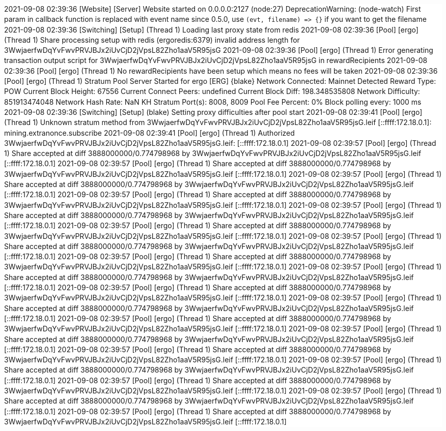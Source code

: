 2021-09-08 02:39:36 [Website]   [Server] Website started on 0.0.0.0:2127
(node:27) DeprecationWarning: (node-watch) First param in callback function  is replaced with event name since 0.5.0, use  `(evt, filename) => {}` if you want to get the filename
2021-09-08 02:39:36 [Switching] [Setup] (Thread 1) Loading last proxy state from redis
2021-09-08 02:39:36 [Pool]      [ergo] (Thread 1) Share processing setup with redis (ergoredis:6379)
invalid address length for 3WwjaerfwDqYvFwvPRVJBJx2iUvCjD2jVpsL82Zho1aaV5R95jsG
2021-09-08 02:39:36 [Pool]      [ergo] (Thread 1) Error generating transaction output script for 3WwjaerfwDqYvFwvPRVJBJx2iUvCjD2jVpsL82Zho1aaV5R95jsG in rewardRecipients
2021-09-08 02:39:36 [Pool]      [ergo] (Thread 1) No rewardRecipients have been setup which means no fees will be taken
2021-09-08 02:39:36 [Pool]      [ergo] (Thread 1) Stratum Pool Server Started for ergo [ERG] {blake}
                                                Network Connected:      Mainnet
                                                Detected Reward Type:   POW
                                                Current Block Height:   67556
                                                Current Connect Peers:  undefined
                                                Current Block Diff:     198.348535808
                                                Network Difficulty:     851913474048
                                                Network Hash Rate:      NaN KH
                                                Stratum Port(s):        8008, 8009
                                                Pool Fee Percent:       0%
                                                Block polling every:    1000 ms
2021-09-08 02:39:36 [Switching] [Setup] (blake) Setting proxy difficulties after pool start
2021-09-08 02:39:41 [Pool]      [ergo] (Thread 1) Unknown stratum method from 3WwjaerfwDqYvFwvPRVJBJx2iUvCjD2jVpsL82Zho1aaV5R95jsG.leif [::ffff:172.18.0.1]: mining.extranonce.subscribe
2021-09-08 02:39:41 [Pool]      [ergo] (Thread 1) Authorized 3WwjaerfwDqYvFwvPRVJBJx2iUvCjD2jVpsL82Zho1aaV5R95jsG.leif: [::ffff:172.18.0.1]
2021-09-08 02:39:57 [Pool]      [ergo] (Thread 1) Share accepted at diff 3888000000/0.774798968 by 3WwjaerfwDqYvFwvPRVJBJx2iUvCjD2jVpsL82Zho1aaV5R95jsG.leif [::ffff:172.18.0.1]
2021-09-08 02:39:57 [Pool]      [ergo] (Thread 1) Share accepted at diff 3888000000/0.774798968 by 3WwjaerfwDqYvFwvPRVJBJx2iUvCjD2jVpsL82Zho1aaV5R95jsG.leif [::ffff:172.18.0.1]
2021-09-08 02:39:57 [Pool]      [ergo] (Thread 1) Share accepted at diff 3888000000/0.774798968 by 3WwjaerfwDqYvFwvPRVJBJx2iUvCjD2jVpsL82Zho1aaV5R95jsG.leif [::ffff:172.18.0.1]
2021-09-08 02:39:57 [Pool]      [ergo] (Thread 1) Share accepted at diff 3888000000/0.774798968 by 3WwjaerfwDqYvFwvPRVJBJx2iUvCjD2jVpsL82Zho1aaV5R95jsG.leif [::ffff:172.18.0.1]
2021-09-08 02:39:57 [Pool]      [ergo] (Thread 1) Share accepted at diff 3888000000/0.774798968 by 3WwjaerfwDqYvFwvPRVJBJx2iUvCjD2jVpsL82Zho1aaV5R95jsG.leif [::ffff:172.18.0.1]
2021-09-08 02:39:57 [Pool]      [ergo] (Thread 1) Share accepted at diff 3888000000/0.774798968 by 3WwjaerfwDqYvFwvPRVJBJx2iUvCjD2jVpsL82Zho1aaV5R95jsG.leif [::ffff:172.18.0.1]
2021-09-08 02:39:57 [Pool]      [ergo] (Thread 1) Share accepted at diff 3888000000/0.774798968 by 3WwjaerfwDqYvFwvPRVJBJx2iUvCjD2jVpsL82Zho1aaV5R95jsG.leif [::ffff:172.18.0.1]
2021-09-08 02:39:57 [Pool]      [ergo] (Thread 1) Share accepted at diff 3888000000/0.774798968 by 3WwjaerfwDqYvFwvPRVJBJx2iUvCjD2jVpsL82Zho1aaV5R95jsG.leif [::ffff:172.18.0.1]
2021-09-08 02:39:57 [Pool]      [ergo] (Thread 1) Share accepted at diff 3888000000/0.774798968 by 3WwjaerfwDqYvFwvPRVJBJx2iUvCjD2jVpsL82Zho1aaV5R95jsG.leif [::ffff:172.18.0.1]
2021-09-08 02:39:57 [Pool]      [ergo] (Thread 1) Share accepted at diff 3888000000/0.774798968 by 3WwjaerfwDqYvFwvPRVJBJx2iUvCjD2jVpsL82Zho1aaV5R95jsG.leif [::ffff:172.18.0.1]
2021-09-08 02:39:57 [Pool]      [ergo] (Thread 1) Share accepted at diff 3888000000/0.774798968 by 3WwjaerfwDqYvFwvPRVJBJx2iUvCjD2jVpsL82Zho1aaV5R95jsG.leif [::ffff:172.18.0.1]
2021-09-08 02:39:57 [Pool]      [ergo] (Thread 1) Share accepted at diff 3888000000/0.774798968 by 3WwjaerfwDqYvFwvPRVJBJx2iUvCjD2jVpsL82Zho1aaV5R95jsG.leif [::ffff:172.18.0.1]
2021-09-08 02:39:57 [Pool]      [ergo] (Thread 1) Share accepted at diff 3888000000/0.774798968 by 3WwjaerfwDqYvFwvPRVJBJx2iUvCjD2jVpsL82Zho1aaV5R95jsG.leif [::ffff:172.18.0.1]
2021-09-08 02:39:57 [Pool]      [ergo] (Thread 1) Share accepted at diff 3888000000/0.774798968 by 3WwjaerfwDqYvFwvPRVJBJx2iUvCjD2jVpsL82Zho1aaV5R95jsG.leif [::ffff:172.18.0.1]
2021-09-08 02:39:57 [Pool]      [ergo] (Thread 1) Share accepted at diff 3888000000/0.774798968 by 3WwjaerfwDqYvFwvPRVJBJx2iUvCjD2jVpsL82Zho1aaV5R95jsG.leif [::ffff:172.18.0.1]
2021-09-08 02:39:57 [Pool]      [ergo] (Thread 1) Share accepted at diff 3888000000/0.774798968 by 3WwjaerfwDqYvFwvPRVJBJx2iUvCjD2jVpsL82Zho1aaV5R95jsG.leif [::ffff:172.18.0.1]
2021-09-08 02:39:57 [Pool]      [ergo] (Thread 1) Share accepted at diff 3888000000/0.774798968 by 3WwjaerfwDqYvFwvPRVJBJx2iUvCjD2jVpsL82Zho1aaV5R95jsG.leif [::ffff:172.18.0.1]
2021-09-08 02:39:57 [Pool]      [ergo] (Thread 1) Share accepted at diff 3888000000/0.774798968 by 3WwjaerfwDqYvFwvPRVJBJx2iUvCjD2jVpsL82Zho1aaV5R95jsG.leif [::ffff:172.18.0.1]